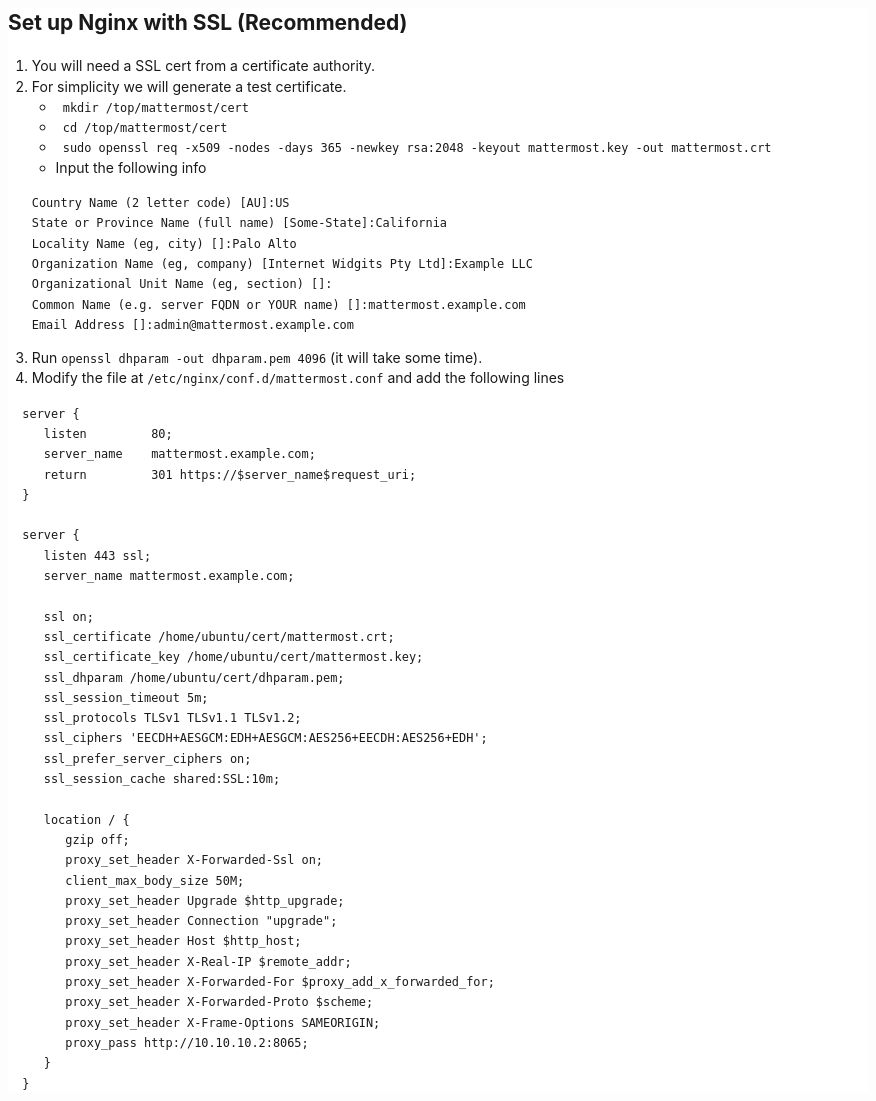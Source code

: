 ## Set up Nginx with SSL (Recommended)
1. You will need a SSL cert from a certificate authority.
1. For simplicity we will generate a test certificate.
    * ``` mkdir /top/mattermost/cert```
    * ``` cd /top/mattermost/cert```
    * ``` sudo openssl req -x509 -nodes -days 365 -newkey rsa:2048 -keyout mattermost.key -out mattermost.crt```
    * Input the following info 
    ```
    Country Name (2 letter code) [AU]:US
    State or Province Name (full name) [Some-State]:California
    Locality Name (eg, city) []:Palo Alto
    Organization Name (eg, company) [Internet Widgits Pty Ltd]:Example LLC
    Organizational Unit Name (eg, section) []:
    Common Name (e.g. server FQDN or YOUR name) []:mattermost.example.com
    Email Address []:admin@mattermost.example.com
    ```
1. Run `openssl dhparam -out dhparam.pem 4096` (it will take some time).
1. Modify the file at `/etc/nginx/conf.d/mattermost.conf` and add the following lines
```
  server {
     listen         80;
     server_name    mattermost.example.com;
     return         301 https://$server_name$request_uri;
  }

  server {
     listen 443 ssl;
     server_name mattermost.example.com;

     ssl on;
     ssl_certificate /home/ubuntu/cert/mattermost.crt;
     ssl_certificate_key /home/ubuntu/cert/mattermost.key;
     ssl_dhparam /home/ubuntu/cert/dhparam.pem;
     ssl_session_timeout 5m;
     ssl_protocols TLSv1 TLSv1.1 TLSv1.2;
     ssl_ciphers 'EECDH+AESGCM:EDH+AESGCM:AES256+EECDH:AES256+EDH';
     ssl_prefer_server_ciphers on;
     ssl_session_cache shared:SSL:10m;

     location / {
        gzip off;
        proxy_set_header X-Forwarded-Ssl on;
        client_max_body_size 50M;
        proxy_set_header Upgrade $http_upgrade;
        proxy_set_header Connection "upgrade";
        proxy_set_header Host $http_host;
        proxy_set_header X-Real-IP $remote_addr;
        proxy_set_header X-Forwarded-For $proxy_add_x_forwarded_for;
        proxy_set_header X-Forwarded-Proto $scheme;
        proxy_set_header X-Frame-Options SAMEORIGIN;
        proxy_pass http://10.10.10.2:8065;
     }
  }
```

